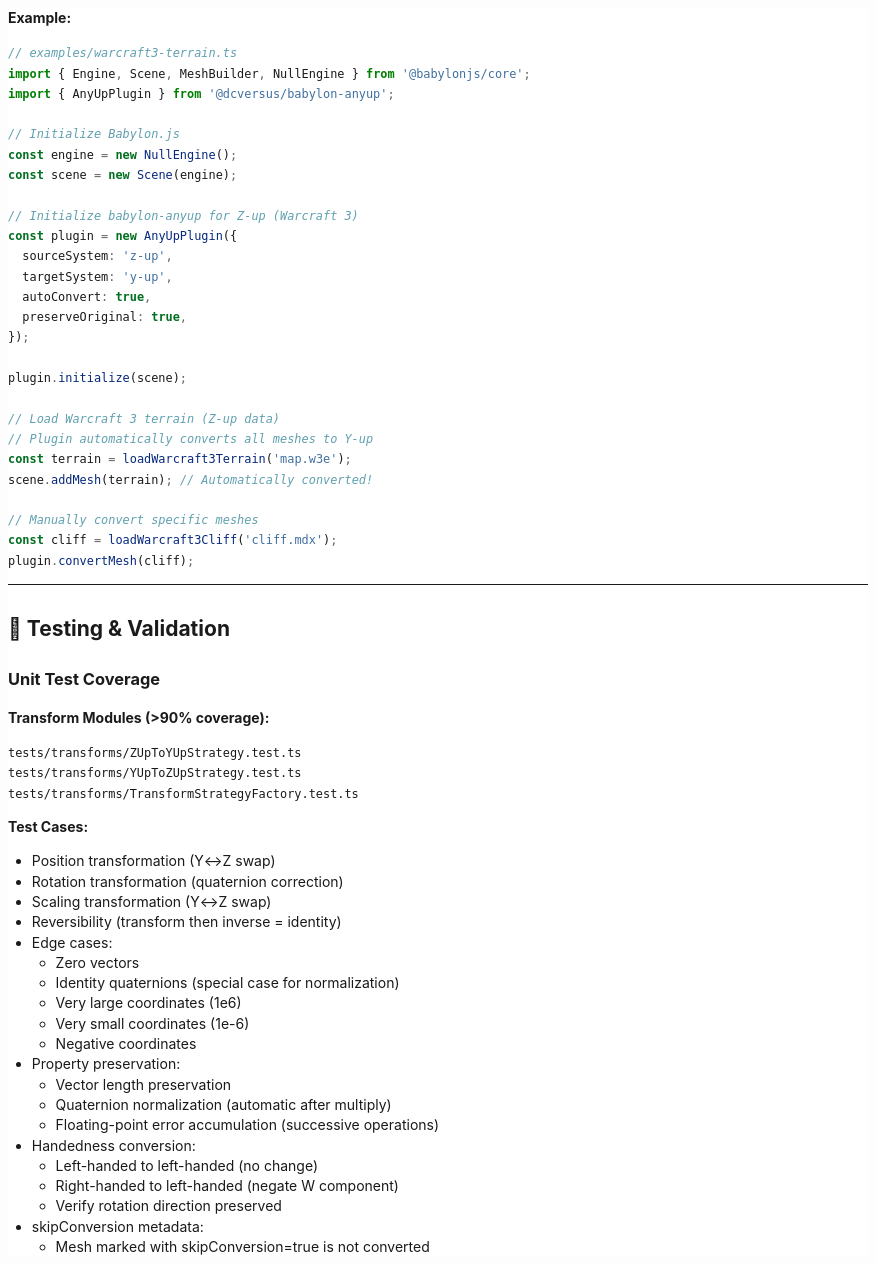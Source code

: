 **Example:**

```typescript
// examples/warcraft3-terrain.ts
import { Engine, Scene, MeshBuilder, NullEngine } from '@babylonjs/core';
import { AnyUpPlugin } from '@dcversus/babylon-anyup';

// Initialize Babylon.js
const engine = new NullEngine();
const scene = new Scene(engine);

// Initialize babylon-anyup for Z-up (Warcraft 3)
const plugin = new AnyUpPlugin({
  sourceSystem: 'z-up',
  targetSystem: 'y-up',
  autoConvert: true,
  preserveOriginal: true,
});

plugin.initialize(scene);

// Load Warcraft 3 terrain (Z-up data)
// Plugin automatically converts all meshes to Y-up
const terrain = loadWarcraft3Terrain('map.w3e');
scene.addMesh(terrain); // Automatically converted!

// Manually convert specific meshes
const cliff = loadWarcraft3Cliff('cliff.mdx');
plugin.convertMesh(cliff);
```

---

## 🧪 Testing & Validation

### Unit Test Coverage

**Transform Modules (>90% coverage):**
```bash
tests/transforms/ZUpToYUpStrategy.test.ts
tests/transforms/YUpToZUpStrategy.test.ts
tests/transforms/TransformStrategyFactory.test.ts
```

**Test Cases:**
- Position transformation (Y↔Z swap)
- Rotation transformation (quaternion correction)
- Scaling transformation (Y↔Z swap)
- Reversibility (transform then inverse = identity)
- Edge cases:
  - Zero vectors
  - Identity quaternions (special case for normalization)
  - Very large coordinates (1e6)
  - Very small coordinates (1e-6)
  - Negative coordinates
- Property preservation:
  - Vector length preservation
  - Quaternion normalization (automatic after multiply)
  - Floating-point error accumulation (successive operations)
- Handedness conversion:
  - Left-handed to left-handed (no change)
  - Right-handed to left-handed (negate W component)
  - Verify rotation direction preserved
- skipConversion metadata:
  - Mesh marked with skipConversion=true is not converted